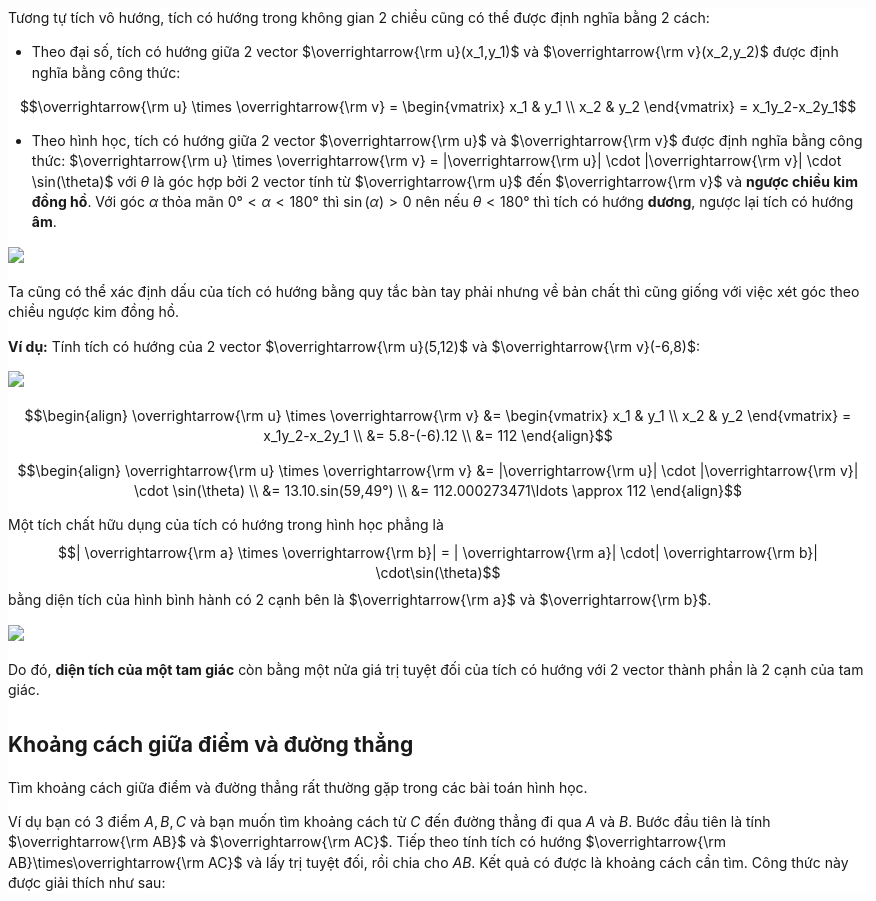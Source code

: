 Tương tự tích vô hướng, tích có hướng trong không gian 2 chiều cũng có thể được định nghĩa bằng 2 cách:
- Theo đại số, tích có hướng giữa 2 vector $\overrightarrow{\rm u}(x_1,y_1)$ và $\overrightarrow{\rm v}(x_2,y_2)$ được định nghĩa bằng công thức:

$$\overrightarrow{\rm u} \times \overrightarrow{\rm v} = \begin{vmatrix} x_1 & y_1 \\ x_2 & y_2 \end{vmatrix} = x_1y_2-x_2y_1$$

- Theo hình học, tích có hướng giữa 2 vector $\overrightarrow{\rm u}$ và $\overrightarrow{\rm v}$ được định nghĩa bằng công thức: $\overrightarrow{\rm u} \times \overrightarrow{\rm v} = |\overrightarrow{\rm u}| \cdot |\overrightarrow{\rm v}| \cdot \sin(\theta)$ với $\theta$ là góc hợp bởi 2 vector tính từ $\overrightarrow{\rm u}$ đến $\overrightarrow{\rm v}$ và **ngược chiều kim đồng hồ**.
Với góc $\alpha$ thỏa mãn $0° < \alpha < 180°$ thì $\sin(\alpha) > 0$ nên nếu $\theta < 180°$ thì tích có hướng **dương**, ngược lại tích có hướng **âm**.

![](https://i.imgur.com/idZv0Xz.png)

Ta cũng có thể xác định dấu của tích có hướng bằng quy tắc bàn tay phải nhưng về bản chất thì cũng giống với việc xét góc theo chiều ngược kim đồng hồ.

**Ví dụ:** Tính tích có hướng của 2 vector $\overrightarrow{\rm u}(5,12)$ và $\overrightarrow{\rm v}(-6,8)$:

![](https://i.imgur.com/ZmRjPMr.png)

$$\begin{align}
\overrightarrow{\rm u} \times \overrightarrow{\rm v} &= \begin{vmatrix} x_1 & y_1 \\ x_2 & y_2 \end{vmatrix} = x_1y_2-x_2y_1 \\
&= 5.8-(-6).12 \\
&= 112
\end{align}$$

$$\begin{align}
\overrightarrow{\rm u} \times \overrightarrow{\rm v} &= |\overrightarrow{\rm u}| \cdot |\overrightarrow{\rm v}| \cdot \sin(\theta) \\
&= 13.10.sin(59,49°) \\
&= 112.000273471\ldots \approx	112
\end{align}$$

Một tích chất hữu dụng của tích có hướng trong hình học phẳng là
$$| \overrightarrow{\rm a} \times \overrightarrow{\rm b}| = | \overrightarrow{\rm a}| \cdot| \overrightarrow{\rm b}| \cdot\sin(\theta)$$ bằng diện tích của hình bình hành có 2 cạnh bên là $\overrightarrow{\rm a}$ và $\overrightarrow{\rm b}$.

![](https://i.imgur.com/AiEZyxm.png)

Do đó, **diện tích của một tam giác** còn bằng một nửa giá trị tuyệt đối của tích có hướng với 2 vector thành phần là 2 cạnh của tam giác.

## Khoảng cách giữa điểm và đường thẳng
Tìm khoảng cách giữa điểm và đường thẳng rất thường gặp trong các bài toán hình học.

Ví dụ bạn có 3 điểm $A, B, C$ và bạn muốn tìm khoảng cách từ $C$ đến đường thẳng đi qua $A$ và $B$. Bước đầu tiên là tính $\overrightarrow{\rm AB}$ và $\overrightarrow{\rm AC}$. Tiếp theo tính tích có hướng $\overrightarrow{\rm AB}\times\overrightarrow{\rm AC}$ và lấy trị tuyệt đối, rồi chia cho $AB$. Kết quả có được là khoảng cách cần tìm. Công thức này được giải thích như sau:
